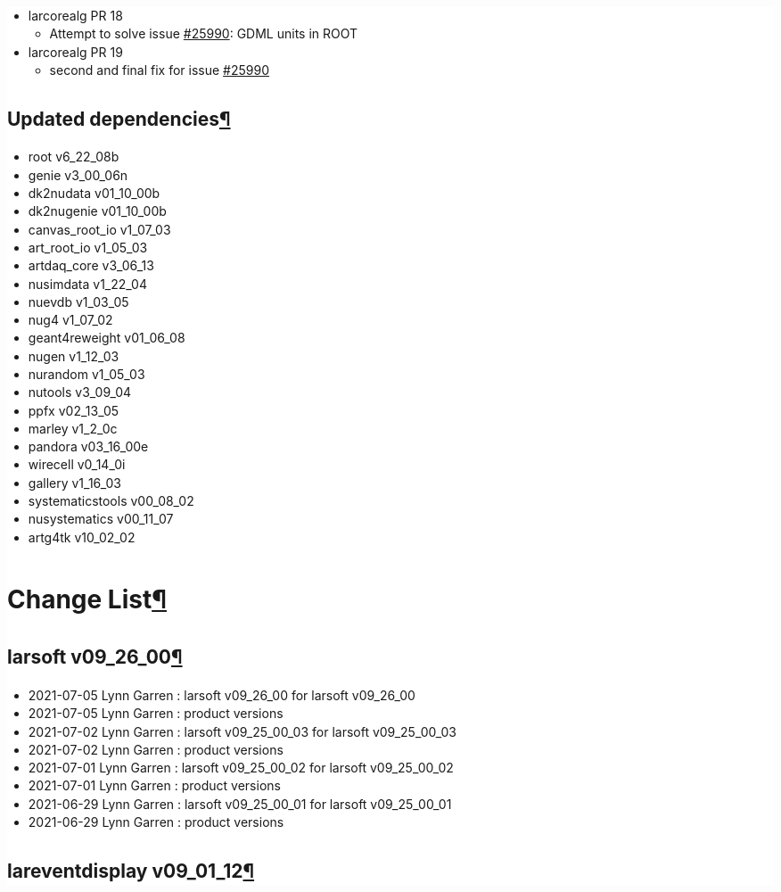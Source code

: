 -   larcorealg PR 18
    -   Attempt to solve issue [\#25990](/redmine/issues/25990 "Bug: problems with experiment unit tests when using root v6_22_08b (Closed)"): GDML units in ROOT
-   larcorealg PR 19
    -   second and final fix for issue [\#25990](/redmine/issues/25990 "Bug: problems with experiment unit tests when using root v6_22_08b (Closed)")


Updated dependencies[¶](#Updated-dependencies)
----------------------------------------------

-   root v6\_22\_08b
-   genie v3\_00\_06n
-   dk2nudata v01\_10\_00b
-   dk2nugenie v01\_10\_00b
-   canvas\_root\_io v1\_07\_03
-   art\_root\_io v1\_05\_03
-   artdaq\_core v3\_06\_13
-   nusimdata v1\_22\_04
-   nuevdb v1\_03\_05
-   nug4 v1\_07\_02
-   geant4reweight v01\_06\_08
-   nugen v1\_12\_03
-   nurandom v1\_05\_03
-   nutools v3\_09\_04
-   ppfx v02\_13\_05
-   marley v1\_2\_0c
-   pandora v03\_16\_00e
-   wirecell v0\_14\_0i
-   gallery v1\_16\_03
-   systematicstools v00\_08\_02
-   nusystematics v00\_11\_07
-   artg4tk v10\_02\_02


Change List[¶](#Change-List)
============================


larsoft v09\_26\_00[¶](#larsoft-v09_26_00)
------------------------------------------

-   2021-07-05 Lynn Garren : larsoft v09\_26\_00 for larsoft v09\_26\_00
-   2021-07-05 Lynn Garren : product versions
-   2021-07-02 Lynn Garren : larsoft v09\_25\_00\_03 for larsoft v09\_25\_00\_03
-   2021-07-02 Lynn Garren : product versions
-   2021-07-01 Lynn Garren : larsoft v09\_25\_00\_02 for larsoft v09\_25\_00\_02
-   2021-07-01 Lynn Garren : product versions
-   2021-06-29 Lynn Garren : larsoft v09\_25\_00\_01 for larsoft v09\_25\_00\_01
-   2021-06-29 Lynn Garren : product versions


lareventdisplay v09\_01\_12[¶](#lareventdisplay-v09_01_12)
----------------------------------------------------------
